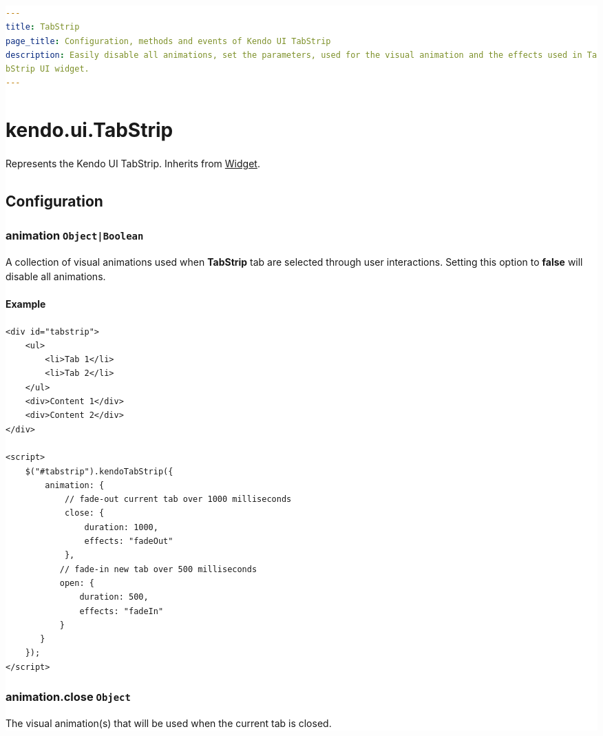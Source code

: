 ```yaml
---
title: TabStrip
page_title: Configuration, methods and events of Kendo UI TabStrip
description: Easily disable all animations, set the parameters, used for the visual animation and the effects used in TabStrip UI widget.
---
```


# kendo.ui.TabStrip

Represents the Kendo UI TabStrip. Inherits from [Widget](/api/javascript/ui/widget).

## Configuration

### animation `Object|Boolean`

A collection of visual animations used when **TabStrip** tab are selected through
user interactions. Setting this option to **false** will disable all animations.

#### Example

    <div id="tabstrip">
        <ul>
            <li>Tab 1</li>
            <li>Tab 2</li>
        </ul>
        <div>Content 1</div>
        <div>Content 2</div>
    </div>

    <script>
        $("#tabstrip").kendoTabStrip({
            animation: {
                // fade-out current tab over 1000 milliseconds
                close: {
                    duration: 1000,
                    effects: "fadeOut"
                },
               // fade-in new tab over 500 milliseconds
               open: {
                   duration: 500,
                   effects: "fadeIn"
               }
           }
        });
    </script>

### animation.close `Object`

The visual animation(s) that will be used when the current tab is closed.
